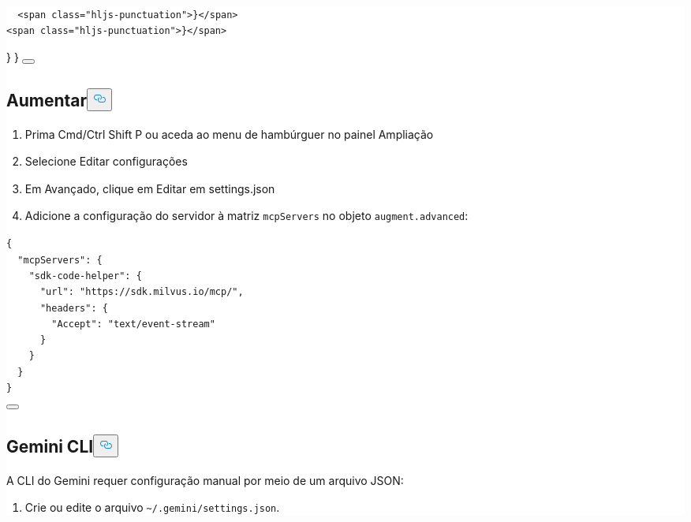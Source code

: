       <span class="hljs-punctuation">}</span>
    <span class="hljs-punctuation">}</span>
  <span class="hljs-punctuation">}</span>
<span class="hljs-punctuation">}</span>
<button class="copy-code-btn"></button></code></pre>
<h2 id="Augment" class="common-anchor-header">Aumentar<button data-href="#Augment" class="anchor-icon" translate="no">
      <svg translate="no"
        aria-hidden="true"
        focusable="false"
        height="20"
        version="1.1"
        viewBox="0 0 16 16"
        width="16"
      >
        <path
          fill="#0092E4"
          fill-rule="evenodd"
          d="M4 9h1v1H4c-1.5 0-3-1.69-3-3.5S2.55 3 4 3h4c1.45 0 3 1.69 3 3.5 0 1.41-.91 2.72-2 3.25V8.59c.58-.45 1-1.27 1-2.09C10 5.22 8.98 4 8 4H4c-.98 0-2 1.22-2 2.5S3 9 4 9zm9-3h-1v1h1c1 0 2 1.22 2 2.5S13.98 12 13 12H9c-.98 0-2-1.22-2-2.5 0-.83.42-1.64 1-2.09V6.25c-1.09.53-2 1.84-2 3.25C6 11.31 7.55 13 9 13h4c1.45 0 3-1.69 3-3.5S14.5 6 13 6z"
        ></path>
      </svg>
    </button></h2><ol>
<li><p>Prima Cmd/Ctrl Shift P ou aceda ao menu de hambúrguer no painel Ampliação</p></li>
<li><p>Selecione Editar configurações</p></li>
<li><p>Em Avançado, clique em Editar em settings.json</p></li>
<li><p>Adicione a configuração do servidor à matriz <code translate="no">mcpServers</code> no objeto <code translate="no">augment.advanced</code>:</p></li>
</ol>
<pre><code translate="no" class="language-markdown">{
  &quot;mcpServers&quot;: {
<span class="hljs-code">    &quot;sdk-code-helper&quot;: {
      &quot;url&quot;: &quot;https://sdk.milvus.io/mcp/&quot;,
      &quot;headers&quot;: {
        &quot;Accept&quot;: &quot;text/event-stream&quot;
      }
    }
  }
}
</span><button class="copy-code-btn"></button></code></pre>
<h2 id="Gemini-CLI" class="common-anchor-header">Gemini CLI<button data-href="#Gemini-CLI" class="anchor-icon" translate="no">
      <svg translate="no"
        aria-hidden="true"
        focusable="false"
        height="20"
        version="1.1"
        viewBox="0 0 16 16"
        width="16"
      >
        <path
          fill="#0092E4"
          fill-rule="evenodd"
          d="M4 9h1v1H4c-1.5 0-3-1.69-3-3.5S2.55 3 4 3h4c1.45 0 3 1.69 3 3.5 0 1.41-.91 2.72-2 3.25V8.59c.58-.45 1-1.27 1-2.09C10 5.22 8.98 4 8 4H4c-.98 0-2 1.22-2 2.5S3 9 4 9zm9-3h-1v1h1c1 0 2 1.22 2 2.5S13.98 12 13 12H9c-.98 0-2-1.22-2-2.5 0-.83.42-1.64 1-2.09V6.25c-1.09.53-2 1.84-2 3.25C6 11.31 7.55 13 9 13h4c1.45 0 3-1.69 3-3.5S14.5 6 13 6z"
        ></path>
      </svg>
    </button></h2><p>A CLI do Gemini requer configuração manual por meio de um arquivo JSON:</p>
<ol>
<li><p>Crie ou edite o arquivo <code translate="no">~/.gemini/settings.json</code>.</p></li>
